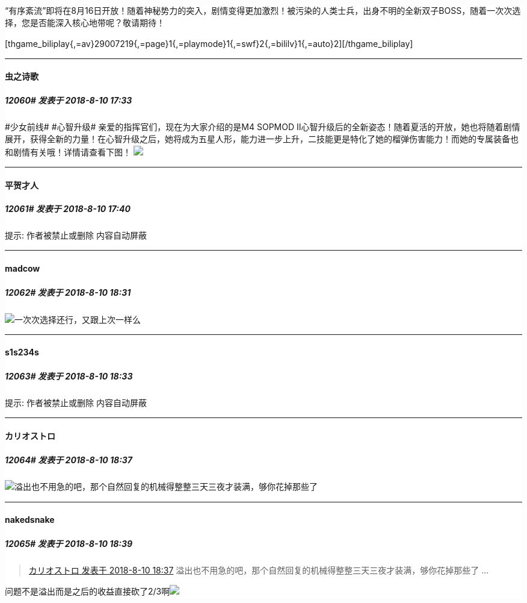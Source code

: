 “有序紊流”即将在8月16日开放！随着神秘势力的突入，剧情变得更加激烈！被污染的人类士兵，出身不明的全新双子BOSS，随着一次次选择，您是否能深入核心地带呢？敬请期待！

[thgame_biliplay{,=av}29007219{,=page}1{,=playmode}1{,=swf}2{,=bililv}1{,=auto}2][/thgame_biliplay]

*****

####  虫之诗歌  
##### 12060#       发表于 2018-8-10 17:33

#少女前线# #心智升级# 亲爱的指挥官们，现在为大家介绍的是M4 SOPMOD II心智升级后的全新姿态！随着夏活的开放，她也将随着剧情展开，获得全新的力量！在心智升级之后，她将成为五星人形，能力进一步上升，二技能更是特化了她的榴弹伤害能力！而她的专属装备也和剧情有关哦！详情请查看下图！
<img src="https://wx1.sinaimg.cn/mw1024/0067Lrddgy1fu4p3ilp2zj30jg2hlaxi.jpg" referrerpolicy="no-referrer">



*****

####  平贺才人  
##### 12061#       发表于 2018-8-10 17:40

提示: 作者被禁止或删除 内容自动屏蔽

*****

####  madcow  
##### 12062#       发表于 2018-8-10 18:31

<img src="https://static.saraba1st.com/image/smiley/face2017/004.gif" referrerpolicy="no-referrer">一次次选择还行，又跟上次一样么

*****

####  s1s234s  
##### 12063#       发表于 2018-8-10 18:33

提示: 作者被禁止或删除 内容自动屏蔽

*****

####  カリオストロ  
##### 12064#       发表于 2018-8-10 18:37

<img src="https://static.saraba1st.com/image/smiley/face2017/068.png" referrerpolicy="no-referrer">溢出也不用急的吧，那个自然回复的机械得整整三天三夜才装满，够你花掉那些了

*****

####  nakedsnake  
##### 12065#       发表于 2018-8-10 18:39

<blockquote><a href="httphttps://bbs.saraba1st.com/2b/forum.php?mod=redirect&amp;goto=findpost&amp;pid=40610293&amp;ptid=1471785" target="_blank">カリオストロ 发表于 2018-8-10 18:37</a>
溢出也不用急的吧，那个自然回复的机械得整整三天三夜才装满，够你花掉那些了 ...</blockquote>
问题不是溢出而是之后的收益直接砍了2/3啊<img src="https://static.saraba1st.com/image/smiley/face2017/001.png" referrerpolicy="no-referrer">

